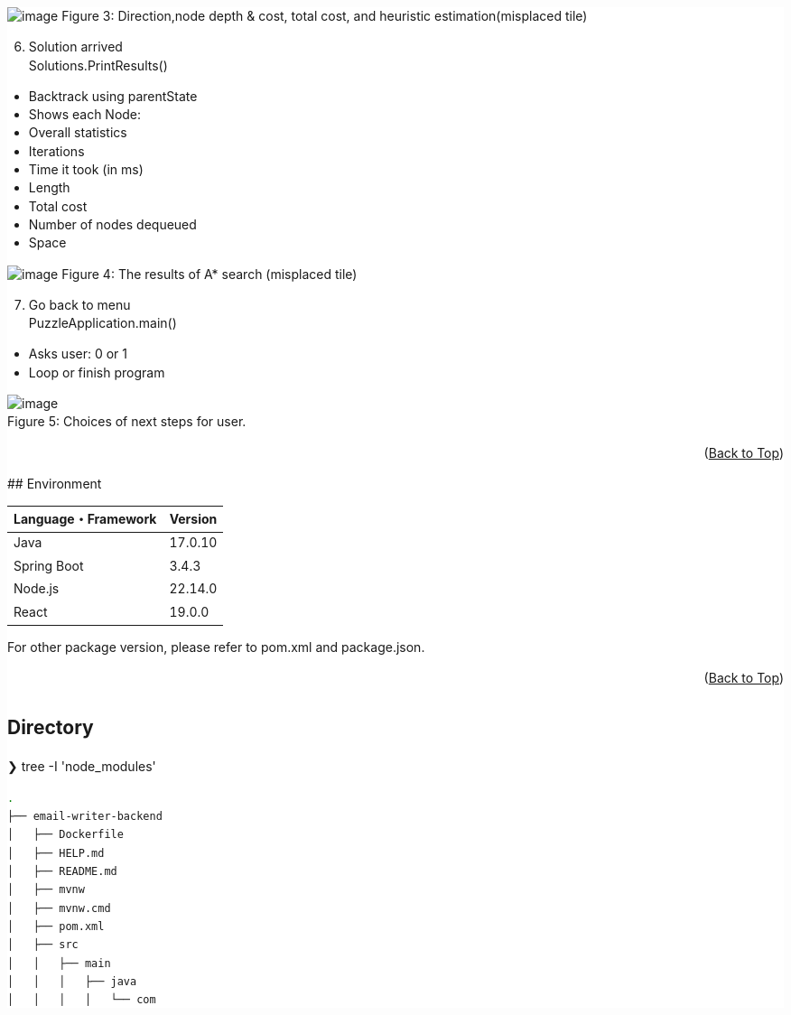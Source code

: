 <img width="427" height="79" alt="image" src="https://github.com/user-attachments/assets/51af8ab3-f3c8-4520-8180-c91071707e7c" />
Figure 3: Direction,node depth & cost, total cost, and heuristic estimation(misplaced tile) <br/>

6.	Solution arrived <br/>
Solutions.PrintResults() <br/>
-	Backtrack using parentState <br/>
-	Shows each Node: <br/>
-	Overall statistics <br/>
-	Iterations <br/>
-	Time it took (in ms) <br/>
-	Length <br/>
-	Total cost <br/>
-	Number of nodes dequeued <br/>
-	Space <br/>

<img width="413" height="102" alt="image" src="https://github.com/user-attachments/assets/561ed948-f743-4ccb-9867-d5e0d9baf638" />
Figure 4: The results of A* search (misplaced tile) <br/>

7.	Go back to menu <br/>
PuzzleApplication.main() <br/>
-	Asks user: 0 or 1 <br/>
-	Loop or finish program <br/>

<img width="229" height="45" alt="image" src="https://github.com/user-attachments/assets/8b148d00-b0ad-4ffc-8d22-cfebfa78fd8a" /> <br/>
Figure 5: Choices of next steps for user. <br/>


</p>



<p align="right">(<a href="#top">Back to Top</a>)</p>
## Environment



| Language・Framework  | Version |
| --------------------- | ---------- |
| Java                  | 17.0.10    |
| Spring Boot           | 3.4.3      |
| Node.js               | 22.14.0    |
| React                 | 19.0.0     |

For other package version, please refer to pom.xml and package.json.

<p align="right">(<a href="#top">Back to Top</a>)</p>

## Directory



❯ tree -I 'node_modules'
```bash
.
├── email-writer-backend
│   ├── Dockerfile
│   ├── HELP.md
│   ├── README.md
│   ├── mvnw
│   ├── mvnw.cmd
│   ├── pom.xml
│   ├── src
│   │   ├── main
│   │   │   ├── java
│   │   │   │   └── com
```